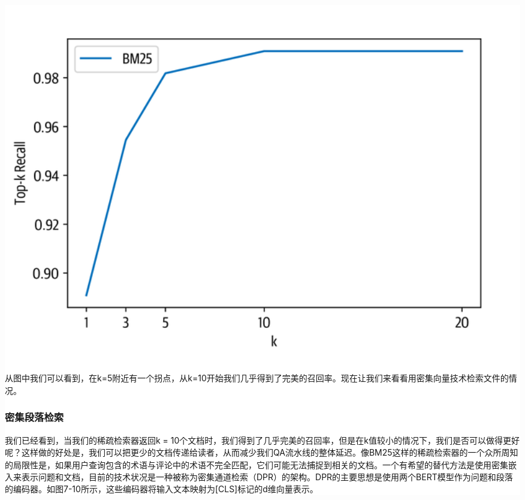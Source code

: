 ![image-20220214215402179](images/chapter7/image-20220214215402179.png)

从图中我们可以看到，在k=5附近有一个拐点，从k=10开始我们几乎得到了完美的召回率。现在让我们来看看用密集向量技术检索文件的情况。

### 密集段落检索

我们已经看到，当我们的稀疏检索器返回k = 10个文档时，我们得到了几乎完美的召回率，但是在k值较小的情况下，我们是否可以做得更好呢？这样做的好处是，我们可以把更少的文档传递给读者，从而减少我们QA流水线的整体延迟。像BM25这样的稀疏检索器的一个众所周知的局限性是，如果用户查询包含的术语与评论中的术语不完全匹配，它们可能无法捕捉到相关的文档。一个有希望的替代方法是使用密集嵌入来表示问题和文档，目前的技术状况是一种被称为密集通道检索（DPR）的架构。DPR的主要思想是使用两个BERT模型作为问题和段落的编码器。如图7-10所示，这些编码器将输入文本映射为[CLS]标记的d维向量表示。


